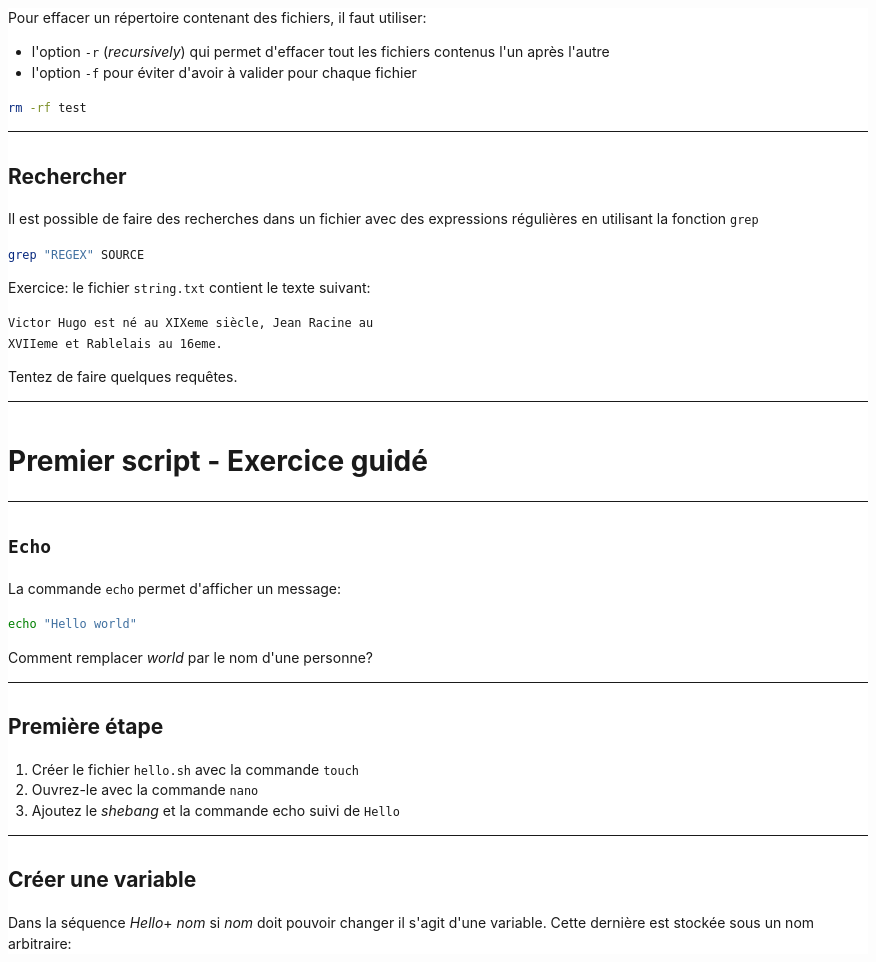 Pour effacer un répertoire contenant des fichiers, il faut utiliser:
* l'option `-r` (_recursively_) qui permet d'effacer tout les fichiers contenus l'un après l'autre
* l'option `-f` pour éviter d'avoir à valider pour chaque fichier

```bash
rm -rf test
```

---
## Rechercher

Il est possible de faire des recherches dans un fichier avec des expressions régulières en utilisant la fonction `grep`

```bash
grep "REGEX" SOURCE
```

Exercice: le fichier `string.txt` contient le texte suivant:

```console
Victor Hugo est né au XIXeme siècle, Jean Racine au
XVIIeme et Rablelais au 16eme.
````

Tentez de faire quelques requêtes.

---
# Premier script - Exercice guidé

---
## `Echo`

La commande `echo` permet d'afficher un message:

```bash
echo "Hello world"
```

Comment remplacer _world_ par le nom d'une personne?

---
## Première étape

1. Créer le fichier `hello.sh` avec la commande `touch`
2. Ouvrez-le avec la commande `nano`
3. Ajoutez le _shebang_ et la commande echo suivi de `Hello`

---
## Créer une variable

Dans la séquence _Hello_+ _nom_ si _nom_ doit pouvoir changer il s'agit d'une variable. Cette dernière est stockée sous un nom arbitraire:
